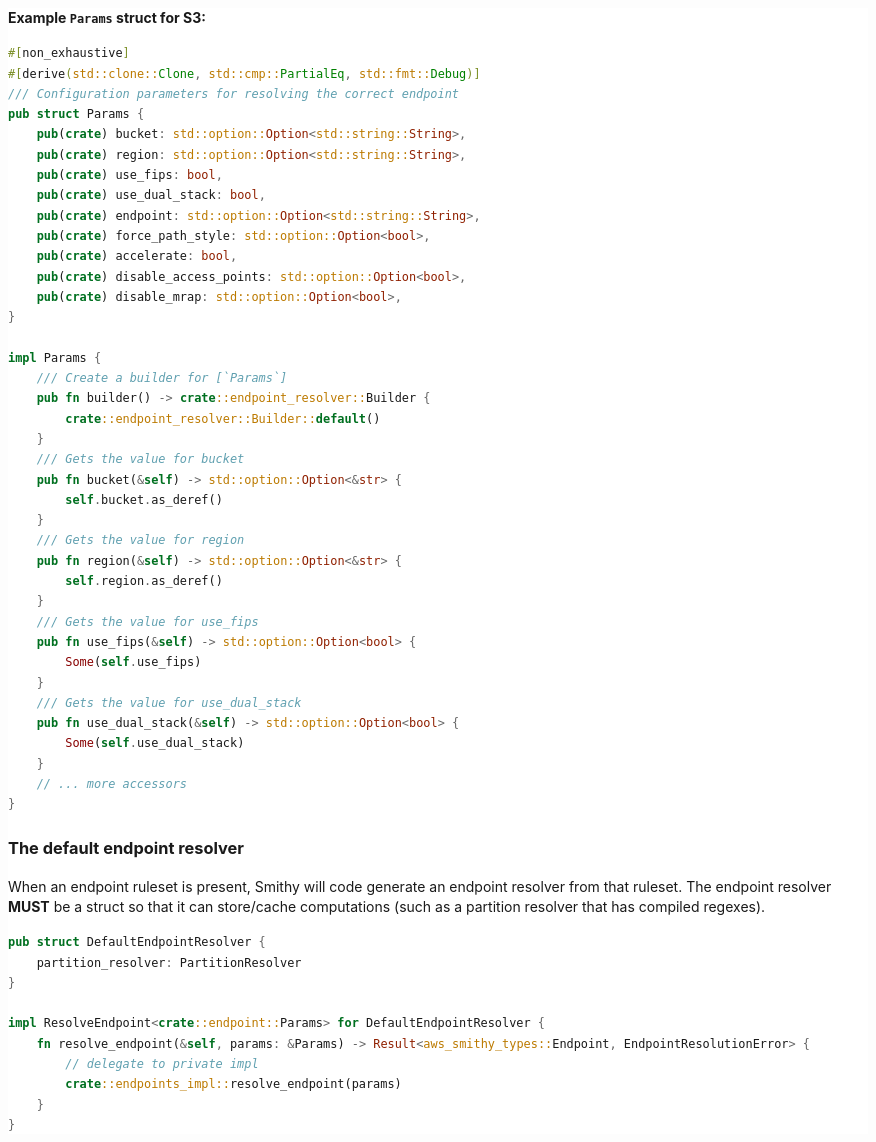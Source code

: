 **Example `Params` struct for S3:**

```rust
#[non_exhaustive]
#[derive(std::clone::Clone, std::cmp::PartialEq, std::fmt::Debug)]
/// Configuration parameters for resolving the correct endpoint
pub struct Params {
    pub(crate) bucket: std::option::Option<std::string::String>,
    pub(crate) region: std::option::Option<std::string::String>,
    pub(crate) use_fips: bool,
    pub(crate) use_dual_stack: bool,
    pub(crate) endpoint: std::option::Option<std::string::String>,
    pub(crate) force_path_style: std::option::Option<bool>,
    pub(crate) accelerate: bool,
    pub(crate) disable_access_points: std::option::Option<bool>,
    pub(crate) disable_mrap: std::option::Option<bool>,
}

impl Params {
    /// Create a builder for [`Params`]
    pub fn builder() -> crate::endpoint_resolver::Builder {
        crate::endpoint_resolver::Builder::default()
    }
    /// Gets the value for bucket
    pub fn bucket(&self) -> std::option::Option<&str> {
        self.bucket.as_deref()
    }
    /// Gets the value for region
    pub fn region(&self) -> std::option::Option<&str> {
        self.region.as_deref()
    }
    /// Gets the value for use_fips
    pub fn use_fips(&self) -> std::option::Option<bool> {
        Some(self.use_fips)
    }
    /// Gets the value for use_dual_stack
    pub fn use_dual_stack(&self) -> std::option::Option<bool> {
        Some(self.use_dual_stack)
    }
    // ... more accessors
}
```

### The default endpoint resolver

When an endpoint ruleset is present, Smithy will code generate an endpoint resolver from that ruleset. The endpoint
resolver
**MUST** be a struct so that it can store/cache computations (such as a partition resolver that has compiled regexes).

```rust
pub struct DefaultEndpointResolver {
    partition_resolver: PartitionResolver
}

impl ResolveEndpoint<crate::endpoint::Params> for DefaultEndpointResolver {
    fn resolve_endpoint(&self, params: &Params) -> Result<aws_smithy_types::Endpoint, EndpointResolutionError> {
        // delegate to private impl
        crate::endpoints_impl::resolve_endpoint(params)
    }
}
```
